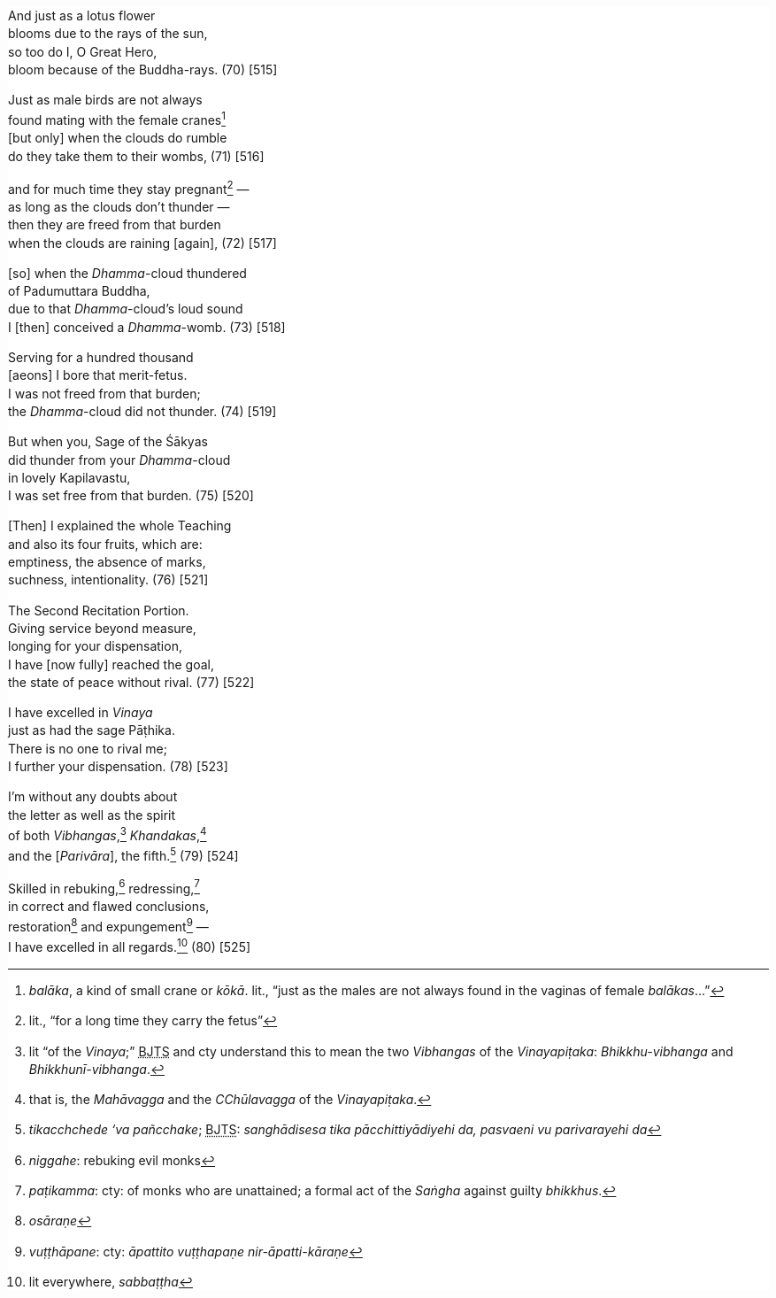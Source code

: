 And just as a lotus flower  
blooms due to the rays of the sun,  
so too do I, O Great Hero,  
bloom because of the Buddha-rays. (70) \[515\]

Just as male birds are not always  
found mating with the female cranes[^26]  
\[but only\] when the clouds do rumble  
do they take them to their wombs, (71) \[516\]

and for much time they stay pregnant[^27] —  
as long as the clouds don’t thunder —  
then they are freed from that burden  
when the clouds are raining \[again\], (72) \[517\]

\[so\] when the *Dhamma*-cloud thundered  
of Padumuttara Buddha,  
due to that *Dhamma*-cloud’s loud sound  
I \[then\] conceived a *Dhamma*-womb. (73) \[518\]

Serving for a hundred thousand  
\[aeons\] I bore that merit-fetus.  
I was not freed from that burden;  
the *Dhamma*-cloud did not thunder. (74) \[519\]

But when you, Sage of the Śākyas  
did thunder from your *Dhamma*-cloud  
in lovely Kapilavastu,  
I was set free from that burden. (75) \[520\]

\[Then\] I explained the whole Teaching  
and also its four fruits, which are:  
emptiness, the absence of marks,  
suchness, intentionality. (76) \[521\]

The Second Recitation Portion.  
Giving service beyond measure,  
longing for your dispensation,  
I have \[now fully\] reached the goal,  
the state of peace without rival. (77) \[522\]

I have excelled in *Vinaya*  
just as had the sage Pāṭhika.  
There is no one to rival me;  
I further your dispensation. (78) \[523\]

I’m without any doubts about  
the letter as well as the spirit  
of both *Vibhangas*,[^28] *Khandakas*,[^29]  
and the \[*Parivāra*\], the fifth.[^30] (79) \[524\]

Skilled in rebuking,[^31] redressing,[^32]  
in correct and flawed conclusions,  
restoration[^33] and expungement[^34] —  
I have excelled in all regards.[^35] (80) \[525\]


[^1]: lit., “ascetics who were wandering”
[^2]: all the manuscripts have “followers of Gotama \[some spell it Gautama\] Buddha,” but I follow the cty (which says they were all Jains \[*nigaṇṭhasāvakā*\] spouting varied views) and <abbr title="Buddha Jayanthi Tripitaka Series">BJTS</abbr>, which offers “Rishi Gautama” as the Sinhala gloss. This reading makes sense, given that Gotama Buddha was a hundred thousand aeons off still, and even — at this point in the legend — his predecessor Padumuttara Buddha had yet to be born. Indeed, verse 5 points out that there was not even the idea of “Buddha” in the world at that time. It is possible to take the term as referring to their later status as followers of Gotama Buddha, but the former interpretation seems much more fitting to the context.
[^3]: “Good Joy”
[^4]: lit., “in being” or “in existence”.
[^5]: reading *bhavesu samsarissati* (<abbr title="Buddha Jayanthi Tripitaka Series">BJTS</abbr>) for *bhaveussaŋsarissati* (<abbr title="Pali Text Society">PTS</abbr>, sic).
[^6]: \#5 of *Therāpadāna*, above
[^7]: I follow <abbr title="Buddha Jayanthi Tripitaka Series">BJTS</abbr> and cty in taking this a personal name, which makes especial sense given the further reference to him in v. (78) \[523\] below. But it could also mean “a person on the road,” taking it as der. from *patha*, road.
[^8]: lit., “analogous to the unperturbable ocean”.
[^9]: “beautiful”
[^10]: *sanghārāma*, a Buddhist monastic residence, lit., “grove of/for the Assembly.” The wider connotation of *ārāma* is “garden” or “park,’ not precisely the same as ashram (Pāli *assama*) but closer than any alternative that occurs to me, so I adopt the Anglicized “ashram” to translate both *ārāma* and *assama*. I also sometimes translate these terms “hermitage,” as meter demands. I have tried to reserve the more technical “monastery” for *vihāra*.
[^11]: lit., “to the monks’ Assembly”.
[^12]: reading *niyyādessāmi* with <abbr title="Buddha Jayanthi Tripitaka Series">BJTS</abbr> (and <abbr title="Pali Text Society">PTS</abbr> alt.) for <abbr title="Pali Text Society">PTS</abbr> *niyyātessāmi*
[^13]: lit., “and was built with such a large amount”
[^14]: *turiya*, musical instruments
[^15]: *bheri*
[^16]: hasulā = ? Cf. RD *hasula*, s.v., which following Kern treats this as a corrupted reading of *bhamuka*, “eyebrows” or “thick eyebrows”, often found in combination with the term for “long eyelashes” (*aḷārapamha*).
[^17]: RD gives “good hips,” referring to this text. I don’t see the warrant, and take the term *susaññā* from *saññā*, sense, perception, as does <abbr title="Buddha Jayanthi Tripitaka Series">BJTS</abbr>
[^18]: *thānāṭhāne <span class="diacritics" data-state="on">c</span><span class="no-diacritics" data-state="off">ch</span>a kovido*. This is one of the ten powers of a Buddha.
[^19]: cty here explains these as the fires of *rāga* (lust), *dosa* (anger) and *moha* (ignorance, folly)
[^20]: reading *upāyanam* with <abbr title="Buddha Jayanthi Tripitaka Series">BJTS</abbr>, cty
[^21]: *bhūtavejjaŋ*
[^22]: *bhūtavijjāsu kovidaŋ*, lit., “skilled in exorcisms of ghosts,” “skilled in the knowledges about ghosts”
[^23]: *saṃsāra-sotaŋ*
[^24]: lit, in the forest of the <span class="diacritics" data-state="on">C</span><span class="no-diacritics" data-state="off">Ch</span>ittalatā, the name of one of Indra’s gardens
[^25]: *paṭisandhi* = conception, reunion, following cty in connecting this with future existence
[^26]: *balāka*, a kind of small crane or *kōkā*. lit., “just as the males are not always found in the vaginas of female *balākas*…”
[^27]: lit., “for a long time they carry the fetus”
[^28]: lit “of the *Vinaya*;” <abbr title="Buddha Jayanthi Tripitaka Series">BJTS</abbr> and cty understand this to mean the two *Vibhangas* of the *Vinayapiṭaka*: *Bhikkhu-vibhanga* and *Bhikkhunī-vibhanga*.
[^29]: that is, the *Mahāvagga* and the *<span class="diacritics" data-state="on">C</span><span class="no-diacritics" data-state="off">Ch</span>ūlavagga* of the *Vinayapiṭaka*.
[^30]: *tika<span class="diacritics" data-state="on">c</span><span class="no-diacritics" data-state="off">ch</span>chede ‘va pañ<span class="diacritics" data-state="on">c</span><span class="no-diacritics" data-state="off">ch</span>ake*; <abbr title="Buddha Jayanthi Tripitaka Series">BJTS</abbr>: *sanghādisesa tika pā<span class="diacritics" data-state="on">c</span><span class="no-diacritics" data-state="off">ch</span>ittiyādiyehi da, pasvaeni vu parivarayehi da*
[^31]: *niggahe*: rebuking evil monks
[^32]: *paṭikamma*: cty: of monks who are unattained; a formal act of the *Saṅgha* against guilty *bhikkhus*.
[^33]: *osāraṇe*
[^34]: *vuṭṭhāpane*: cty: *āpattito vuṭṭhapaṇe nir-āpatti-kāraṇe*
[^35]: lit everywhere, *sabbaṭṭha*
[^36]: *rasato osāreyy’aham*. *Rasa* = *kritya*, function, what should be done — in the abl? \[This section contains a lot of technical material that needs checking in the *Vinaya* texts)
[^37]: *niruttiyā*, in knowledge of the original dialect of the holy scriptures, which the <abbr title="Buddha Jayanthi Tripitaka Series">BJTS</abbr> Sinhala gloss explains as knowing the original meaning of words and understanding grammar.
[^38]: *rūpadakkho*
[^39]: lit., “in the dispensation of the Son of the Śākyas.”
[^40]: neither I, nor the mss tradition, knows what to do with “*tape*” here. The <abbr title="Buddha Jayanthi Tripitaka Series">BJTS</abbr> takes it to mean “army,” cty reads *tappeyya* (“would feel remorse”)
[^41]: *dukkhitaṃ*. Cty understands this to mean “its own relatives,” the other birds.
[^42]: *satipaṭṭhāna*
[^43]: *<span class="diacritics" data-state="on">c</span><span class="no-diacritics" data-state="off">ch</span>atūpapātakovido*. What are these?
[^44]: lit., “of everything in the dispensation”.
[^45]: reading *pamesi* (“measured,” <abbr title="Buddha Jayanthi Tripitaka Series">BJTS</abbr>, cty, <abbr title="Pali Text Society">PTS</abbr> alt) for *pihesi* (“loved,” <abbr title="Pali Text Society">PTS</abbr>).
[^46]: lit., “\[most\] learned”.
[^47]: see notes to \[524\] above.
[^48]: lit., “for one who knows *Vinaya* to \[or through, or with\] the root”,
[^49]: “path”. This spelling follows <abbr title="Buddha Jayanthi Tripitaka Series">BJTS</abbr>, cty and <abbr title="Pali Text Society">PTS</abbr> alt; <abbr title="Pali Text Society">PTS</abbr> reads Ajasa.
[^50]: i.e., showing their rut in their eyes, ears, and genitals. See cty, p. 288.
[^51]: see \#1, v. 25 \[164\]. Or glossary?
[^52]: this refers to the “doors” of the body’s sense-organs: eyes, ears, etc.
[^53]: lit., “the elephant did not lift his foot”.
[^54]: *asurā*
[^55]: *yakkhā*
[^56]: lit., “practicing austerities”.
[^57]: cty stipulates that this refers to his former occupation as the barber of the Śākyas.
[^58]: my translation here follows the <abbr title="Buddha Jayanthi Tripitaka Series">BJTS</abbr> Sinhala gloss on this grammatically-ambiguous verse, and the <abbr title="Buddha Jayanthi Tripitaka Series">BJTS</abbr> (and <abbr title="Pali Text Society">PTS</abbr> alt.) reading of the final verb as *khamāpayi* (third person) for <abbr title="Pali Text Society">PTS</abbr> *khamāpayiŋ* (first person); the ambiguity revolves around the term translated here as “Self-Become,” *sayambhuñ* (*sayambhuṃ*), which as a nominative (as in the <abbr title="Buddha Jayanthi Tripitaka Series">BJTS</abbr> gloss, and corresponding to the third person verb), should be *sayambhū* (would -*ū* ever become -*uñ* in *sandhi* with *<span class="diacritics" data-state="on">c</span><span class="no-diacritics" data-state="off">ch</span>a*?), rather than this form which appears to be an accusative (*sayambhuṃ*, which would accord with the first person verb of <abbr title="Pali Text Society">PTS</abbr>, but leaves the text asserting that the protagonist forgave the Buddha rather than the other way around); the -*uṃ* could also be read as a vocative form, but then the verse lacks a subject, since the first reference to the (present) Buddha is clearly in the vocative.
[^59]: cty here explains these as the fires of *rāga* (lust), *dosa* (anger) and *moha* (ignorance, folly)
[^60]: cty here explains these as the fires of *rāga* (lust), *dosa* (anger) and *moha* (ignorance, folly)
[^61]: cty: expelling *samsāra*, getting freed from *samsāra*
[^62]: cty: dripping, oozing out of *samsāra*
[^63]: cty: the medicine is nirvana
[^64]: lit., “it’s poison just like *haḷāhaḷa* for those in conflict with the dispensation”
[^65]: this interpretation of *jhāpeti* follows the cty.
[^66]: reading *tāreti* (<abbr title="Buddha Jayanthi Tripitaka Series">BJTS</abbr>, cty) for *tarati* (<abbr title="Pali Text Society">PTS</abbr>).
[^67]: the term *avirodhiyā* (alt *avirādhiyā*) here and in the next verse is problematic — to be taken as the optative of *virujjhati*&gt;*virodhati*?
[^68]: reading *na virādhiyā* (cty) or *na virodhiya* (<abbr title="Buddha Jayanthi Tripitaka Series">BJTS</abbr>) for *n’ avirodhiyā* (<abbr title="Pali Text Society">PTS</abbr>).
[^69]: the Buddha’s son, *Therāpadāna* \#16, below.
[^70]: I follow the cty and <abbr title="Buddha Jayanthi Tripitaka Series">BJTS</abbr> Sinhala gloss in taking *dumagge* as *duma* + *agge*. It would also be possible to take it as *du* + *magge*, “on a bad road”. Here the former reading makes sense of the allusion to “flag” in the fourth foot.
[^71]: *kappa*, could also translate: “which is the practice of”
[^72]: lit., “the *Vinaya* is”.